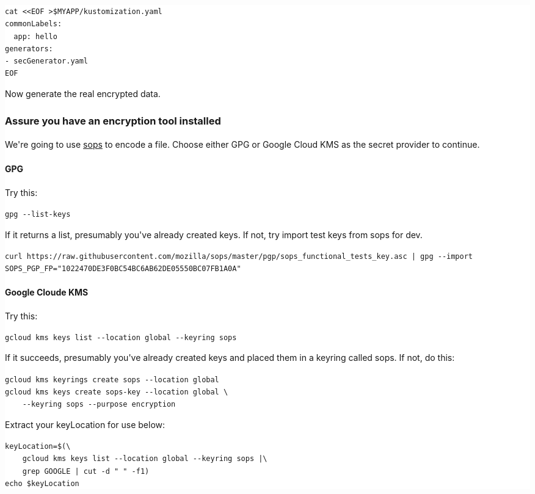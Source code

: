 ```shell
cat <<EOF >$MYAPP/kustomization.yaml
commonLabels:
  app: hello
generators:
- secGenerator.yaml
EOF
```

Now generate the real encrypted data.

### Assure you have an encryption tool installed

We're going to use [sops](https://github.com/mozilla/sops) to encode a file. Choose either GPG or Google Cloud KMS as the secret provider to continue.

#### GPG

Try this:

```shell
gpg --list-keys
```

If it returns a list, presumably you've already created keys. If not, try import test keys from sops for dev.

```shell
curl https://raw.githubusercontent.com/mozilla/sops/master/pgp/sops_functional_tests_key.asc | gpg --import
SOPS_PGP_FP="1022470DE3F0BC54BC6AB62DE05550BC07FB1A0A"
```

#### Google Cloude KMS

Try this:

```shell
gcloud kms keys list --location global --keyring sops
```

If it succeeds, presumably you've already created keys and placed them in a keyring called sops. If not, do this:

```shell
gcloud kms keyrings create sops --location global
gcloud kms keys create sops-key --location global \
    --keyring sops --purpose encryption
```

Extract your keyLocation for use below:

```shell
keyLocation=$(\
    gcloud kms keys list --location global --keyring sops |\
    grep GOOGLE | cut -d " " -f1)
echo $keyLocation
```
